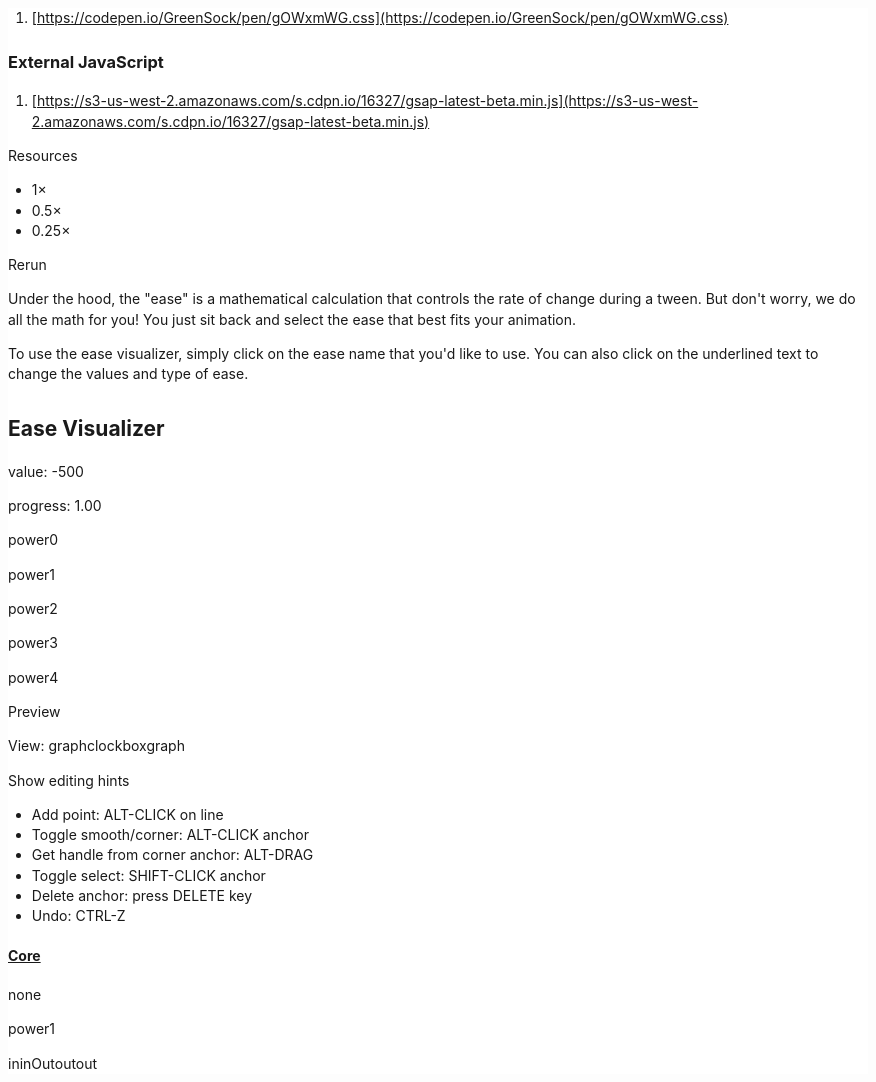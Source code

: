 1. [https://codepen.io/GreenSock/pen/gOWxmWG.css](https://codepen.io/GreenSock/pen/gOWxmWG.css)

### External JavaScript

1. [https://s3-us-west-2.amazonaws.com/s.cdpn.io/16327/gsap-latest-beta.min.js](https://s3-us-west-2.amazonaws.com/s.cdpn.io/16327/gsap-latest-beta.min.js)

Resources


- 1×
- 0.5×
- 0.25×

Rerun

Under the hood, the "ease" is a mathematical calculation that controls the rate of change during a tween. But don't worry, we do all the math for you! You just sit back and select the ease that best fits your animation.

To use the ease visualizer, simply click on the ease name that you'd like to use. You can also click on the underlined text to change the values and type of ease.

## Ease Visualizer

value: -500

progress: 1.00

power0

power1

power2

power3

power4

Preview

View: graphclockboxgraph

Show editing hints

- Add point: ALT-CLICK on line
- Toggle smooth/corner: ALT-CLICK anchor
- Get handle from corner anchor: ALT-DRAG
- Toggle select: SHIFT-CLICK anchor
- Delete anchor: press DELETE key
- Undo: CTRL-Z

#### [Core](https://gsap.com/core/)

none

power1

ininOutoutout
